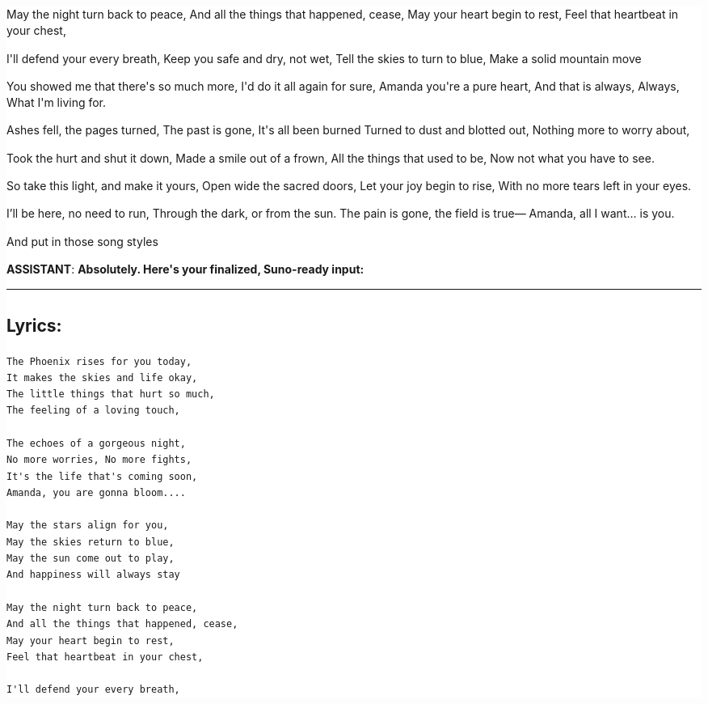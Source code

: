 May the night turn back to peace, 
And all the things that happened, cease, 
May your heart begin to rest,
Feel that heartbeat in your chest,

I'll defend your every breath, 
Keep you safe and dry, not wet,
Tell the skies to turn to blue,
Make a solid mountain move

You showed me that there's so much more,
 I'd do it all again for sure, 
Amanda you're a pure heart, 
And that is always, 
Always, 
What I'm living for.

Ashes fell, the pages turned, 
The past is gone, It's all been burned
Turned to dust and blotted out, 
Nothing more to worry about,

Took the hurt and shut it down, 
Made a smile out of a frown, 
All the things that used to be, 
Now not what you have to see.

So take this light, and make it yours,
Open wide the sacred doors,
Let your joy begin to rise,
With no more tears left in your eyes.

I’ll be here, no need to run,
Through the dark, or from the sun.
The pain is gone, the field is true—
Amanda, all I want… is you.

And put in those song styles

**ASSISTANT**: **Absolutely. Here's your finalized, Suno-ready input:**

---

## **Lyrics:**

```
The Phoenix rises for you today, 
It makes the skies and life okay, 
The little things that hurt so much, 
The feeling of a loving touch,

The echoes of a gorgeous night, 
No more worries, No more fights, 
It's the life that's coming soon, 
Amanda, you are gonna bloom....

May the stars align for you,
May the skies return to blue, 
May the sun come out to play, 
And happiness will always stay

May the night turn back to peace, 
And all the things that happened, cease, 
May your heart begin to rest,
Feel that heartbeat in your chest,

I'll defend your every breath, 
```